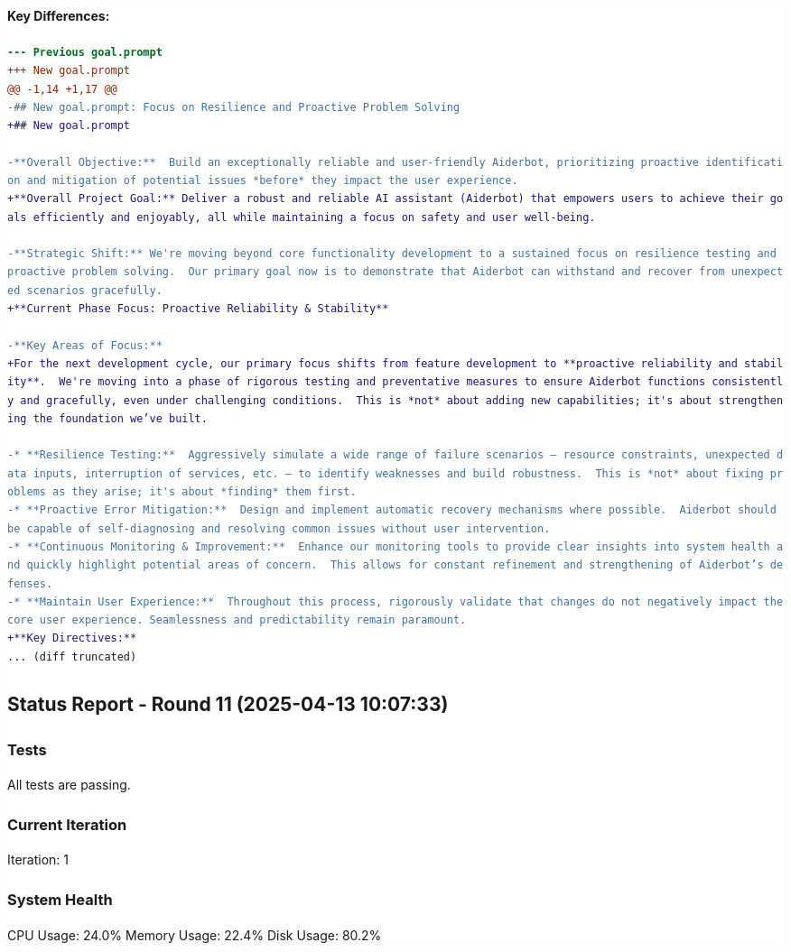 #### Key Differences:
```diff
--- Previous goal.prompt
+++ New goal.prompt
@@ -1,14 +1,17 @@
-## New goal.prompt: Focus on Resilience and Proactive Problem Solving
+## New goal.prompt
 
-**Overall Objective:**  Build an exceptionally reliable and user-friendly Aiderbot, prioritizing proactive identification and mitigation of potential issues *before* they impact the user experience.
+**Overall Project Goal:** Deliver a robust and reliable AI assistant (Aiderbot) that empowers users to achieve their goals efficiently and enjoyably, all while maintaining a focus on safety and user well-being.
 
-**Strategic Shift:** We're moving beyond core functionality development to a sustained focus on resilience testing and proactive problem solving.  Our primary goal now is to demonstrate that Aiderbot can withstand and recover from unexpected scenarios gracefully.
+**Current Phase Focus: Proactive Reliability & Stability**
 
-**Key Areas of Focus:**
+For the next development cycle, our primary focus shifts from feature development to **proactive reliability and stability**.  We're moving into a phase of rigorous testing and preventative measures to ensure Aiderbot functions consistently and gracefully, even under challenging conditions.  This is *not* about adding new capabilities; it's about strengthening the foundation we’ve built.
 
-* **Resilience Testing:**  Aggressively simulate a wide range of failure scenarios – resource constraints, unexpected data inputs, interruption of services, etc. – to identify weaknesses and build robustness.  This is *not* about fixing problems as they arise; it's about *finding* them first.
-* **Proactive Error Mitigation:**  Design and implement automatic recovery mechanisms where possible.  Aiderbot should be capable of self-diagnosing and resolving common issues without user intervention.
-* **Continuous Monitoring & Improvement:**  Enhance our monitoring tools to provide clear insights into system health and quickly highlight potential areas of concern.  This allows for constant refinement and strengthening of Aiderbot’s defenses.
-* **Maintain User Experience:**  Throughout this process, rigorously validate that changes do not negatively impact the core user experience. Seamlessness and predictability remain paramount.
+**Key Directives:**
... (diff truncated)
```


## Status Report - Round 11 (2025-04-13 10:07:33)

### Tests
All tests are passing.

### Current Iteration
Iteration: 1

### System Health
CPU Usage: 24.0%
Memory Usage: 22.4%
Disk Usage: 80.2%
